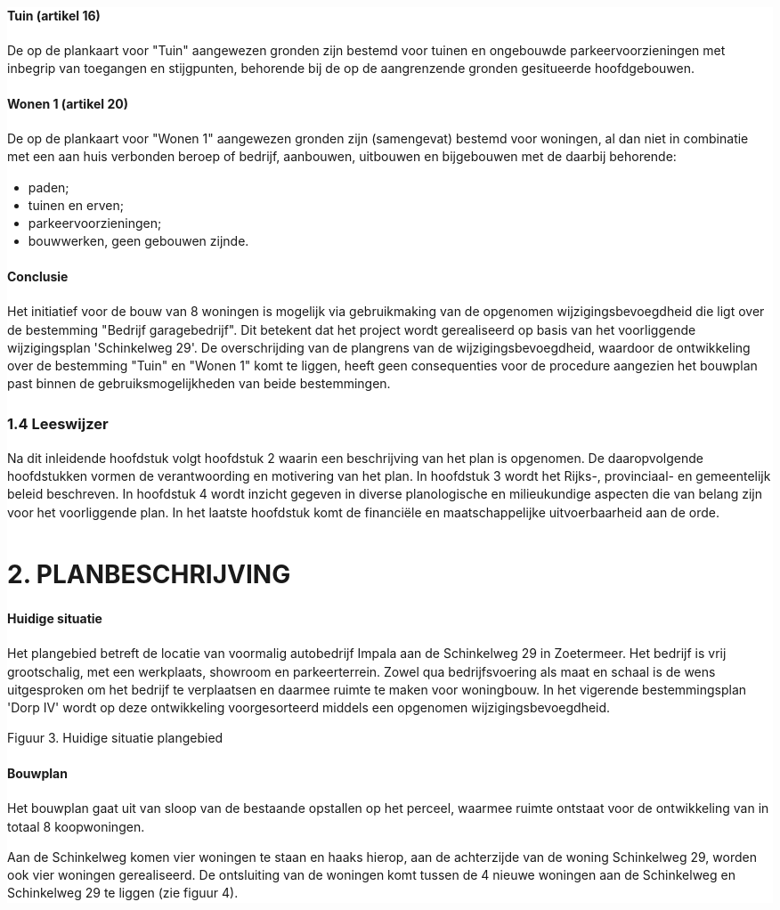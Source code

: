 #### **Tuin (artikel 16)**

De op de plankaart voor "Tuin" aangewezen gronden zijn bestemd voor tuinen en ongebouwde parkeervoorzieningen met inbegrip van toegangen en stijgpunten, behorende bij de op de aangrenzende gronden gesitueerde hoofdgebouwen.

#### **Wonen 1 (artikel 20)**

De op de plankaart voor "Wonen 1" aangewezen gronden zijn (samengevat) bestemd voor woningen, al dan niet in combinatie met een aan huis verbonden beroep of bedrijf, aanbouwen, uitbouwen en bijgebouwen met de daarbij behorende:

- paden;
- tuinen en erven;
- parkeervoorzieningen;
- bouwwerken, geen gebouwen zijnde.

#### **Conclusie**

Het initiatief voor de bouw van 8 woningen is mogelijk via gebruikmaking van de opgenomen wijzigingsbevoegdheid die ligt over de bestemming "Bedrijf garagebedrijf". Dit betekent dat het project wordt gerealiseerd op basis van het voorliggende wijzigingsplan 'Schinkelweg 29'. De overschrijding van de plangrens van de wijzigingsbevoegdheid, waardoor de ontwikkeling over de bestemming "Tuin" en "Wonen 1" komt te liggen, heeft geen consequenties voor de procedure aangezien het bouwplan past binnen de gebruiksmogelijkheden van beide bestemmingen.

### **1.4 Leeswijzer**

Na dit inleidende hoofdstuk volgt hoofdstuk 2 waarin een beschrijving van het plan is opgenomen. De daaropvolgende hoofdstukken vormen de verantwoording en motivering van het plan. In hoofdstuk 3 wordt het Rijks-, provinciaal- en gemeentelijk beleid beschreven. In hoofdstuk 4 wordt inzicht gegeven in diverse planologische en milieukundige aspecten die van belang zijn voor het voorliggende plan. In het laatste hoofdstuk komt de financiële en maatschappelijke uitvoerbaarheid aan de orde.

# **2. PLANBESCHRIJVING**

#### **Huidige situatie**

Het plangebied betreft de locatie van voormalig autobedrijf Impala aan de Schinkelweg 29 in Zoetermeer. Het bedrijf is vrij grootschalig, met een werkplaats, showroom en parkeerterrein. Zowel qua bedrijfsvoering als maat en schaal is de wens uitgesproken om het bedrijf te verplaatsen en daarmee ruimte te maken voor woningbouw. In het vigerende bestemmingsplan 'Dorp IV' wordt op deze ontwikkeling voorgesorteerd middels een opgenomen wijzigingsbevoegdheid.

Figuur 3. Huidige situatie plangebied

#### **Bouwplan**

Het bouwplan gaat uit van sloop van de bestaande opstallen op het perceel, waarmee ruimte ontstaat voor de ontwikkeling van in totaal 8 koopwoningen.

Aan de Schinkelweg komen vier woningen te staan en haaks hierop, aan de achterzijde van de woning Schinkelweg 29, worden ook vier woningen gerealiseerd. De ontsluiting van de woningen komt tussen de 4 nieuwe woningen aan de Schinkelweg en Schinkelweg 29 te liggen (zie figuur 4).

